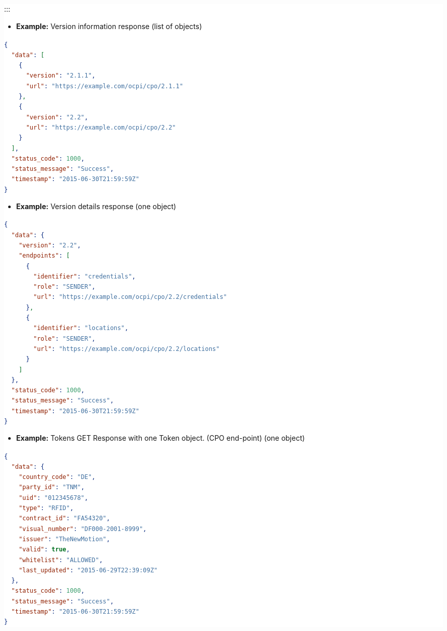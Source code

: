 :::

* **Example:** Version information response (list of objects)

```json
{
  "data": [
    {
      "version": "2.1.1",
      "url": "https://example.com/ocpi/cpo/2.1.1"
    },
    {
      "version": "2.2",
      "url": "https://example.com/ocpi/cpo/2.2"
    }
  ],
  "status_code": 1000,
  "status_message": "Success",
  "timestamp": "2015-06-30T21:59:59Z"
}
```

* **Example:** Version details response (one object)

```json
{
  "data": {
    "version": "2.2",
    "endpoints": [
      {
        "identifier": "credentials",
        "role": "SENDER",
        "url": "https://example.com/ocpi/cpo/2.2/credentials"
      },
      {
        "identifier": "locations",
        "role": "SENDER",
        "url": "https://example.com/ocpi/cpo/2.2/locations"
      }
    ]
  },
  "status_code": 1000,
  "status_message": "Success",
  "timestamp": "2015-06-30T21:59:59Z"
}
```

* **Example:** Tokens GET Response with one Token object. (CPO end-point) (one object)

```json
{
  "data": {
    "country_code": "DE",
    "party_id": "TNM",
    "uid": "012345678",
    "type": "RFID",
    "contract_id": "FA54320",
    "visual_number": "DF000-2001-8999",
    "issuer": "TheNewMotion",
    "valid": true,
    "whitelist": "ALLOWED",
    "last_updated": "2015-06-29T22:39:09Z"
  },
  "status_code": 1000,
  "status_message": "Success",
  "timestamp": "2015-06-30T21:59:59Z"
}
```